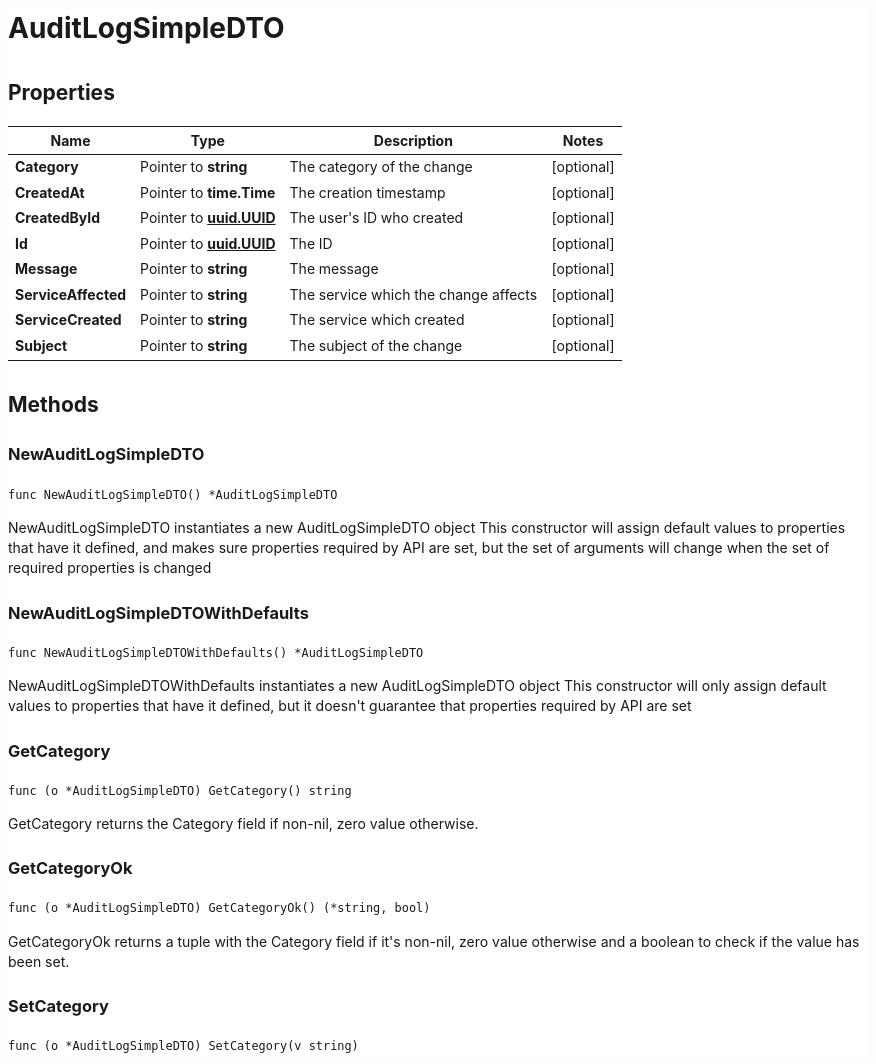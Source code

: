 # AuditLogSimpleDTO

## Properties

Name | Type | Description | Notes
------------ | ------------- | ------------- | -------------
**Category** | Pointer to **string** | The category of the change | [optional] 
**CreatedAt** | Pointer to **time.Time** | The creation timestamp | [optional] 
**CreatedById** | Pointer to [**uuid.UUID**](uuid.UUID.md) | The user&#39;s ID who created | [optional] 
**Id** | Pointer to [**uuid.UUID**](uuid.UUID.md) | The ID | [optional] 
**Message** | Pointer to **string** | The message | [optional] 
**ServiceAffected** | Pointer to **string** | The service which the change affects | [optional] 
**ServiceCreated** | Pointer to **string** | The service which created | [optional] 
**Subject** | Pointer to **string** | The subject of the change | [optional] 

## Methods

### NewAuditLogSimpleDTO

`func NewAuditLogSimpleDTO() *AuditLogSimpleDTO`

NewAuditLogSimpleDTO instantiates a new AuditLogSimpleDTO object
This constructor will assign default values to properties that have it defined,
and makes sure properties required by API are set, but the set of arguments
will change when the set of required properties is changed

### NewAuditLogSimpleDTOWithDefaults

`func NewAuditLogSimpleDTOWithDefaults() *AuditLogSimpleDTO`

NewAuditLogSimpleDTOWithDefaults instantiates a new AuditLogSimpleDTO object
This constructor will only assign default values to properties that have it defined,
but it doesn't guarantee that properties required by API are set

### GetCategory

`func (o *AuditLogSimpleDTO) GetCategory() string`

GetCategory returns the Category field if non-nil, zero value otherwise.

### GetCategoryOk

`func (o *AuditLogSimpleDTO) GetCategoryOk() (*string, bool)`

GetCategoryOk returns a tuple with the Category field if it's non-nil, zero value otherwise
and a boolean to check if the value has been set.

### SetCategory

`func (o *AuditLogSimpleDTO) SetCategory(v string)`
